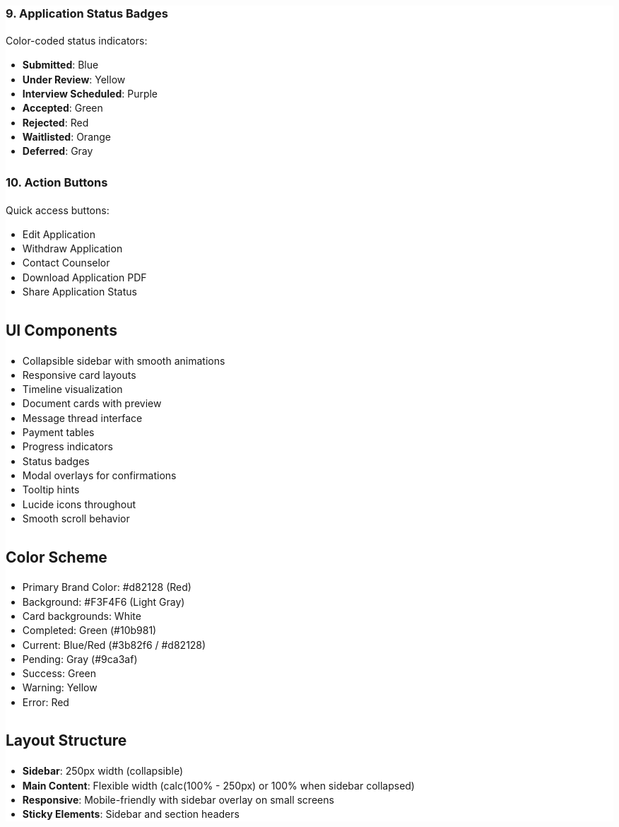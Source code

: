 ### 9. Application Status Badges
Color-coded status indicators:
- **Submitted**: Blue
- **Under Review**: Yellow
- **Interview Scheduled**: Purple
- **Accepted**: Green
- **Rejected**: Red
- **Waitlisted**: Orange
- **Deferred**: Gray

### 10. Action Buttons
Quick access buttons:
- Edit Application
- Withdraw Application
- Contact Counselor
- Download Application PDF
- Share Application Status

## UI Components
- Collapsible sidebar with smooth animations
- Responsive card layouts
- Timeline visualization
- Document cards with preview
- Message thread interface
- Payment tables
- Progress indicators
- Status badges
- Modal overlays for confirmations
- Tooltip hints
- Lucide icons throughout
- Smooth scroll behavior

## Color Scheme
- Primary Brand Color: #d82128 (Red)
- Background: #F3F4F6 (Light Gray)
- Card backgrounds: White
- Completed: Green (#10b981)
- Current: Blue/Red (#3b82f6 / #d82128)
- Pending: Gray (#9ca3af)
- Success: Green
- Warning: Yellow
- Error: Red

## Layout Structure
- **Sidebar**: 250px width (collapsible)
- **Main Content**: Flexible width (calc(100% - 250px) or 100% when sidebar collapsed)
- **Responsive**: Mobile-friendly with sidebar overlay on small screens
- **Sticky Elements**: Sidebar and section headers
